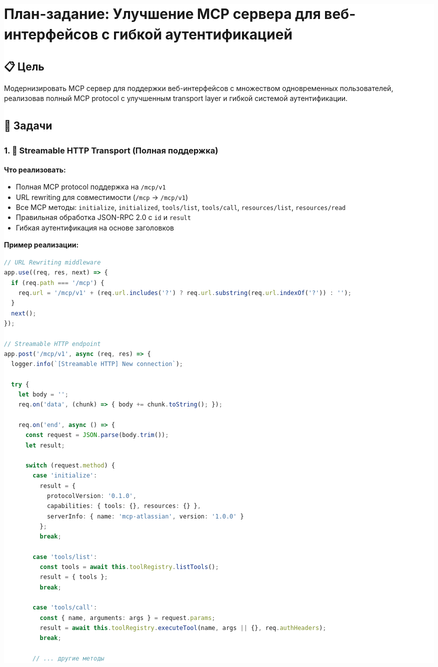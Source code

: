 # План-задание: Улучшение MCP сервера для веб-интерфейсов с гибкой аутентификацией

## 📋 Цель

Модернизировать MCP сервер для поддержки веб-интерфейсов с множеством одновременных пользователей, реализовав полный MCP protocol с улучшенным transport layer и гибкой системой аутентификации.

## 🎯 Задачи

### 1. 🔄 Streamable HTTP Transport (Полная поддержка)

**Что реализовать:**
- Полная MCP protocol поддержка на `/mcp/v1`
- URL rewriting для совместимости (`/mcp` → `/mcp/v1`)
- Все MCP методы: `initialize`, `initialized`, `tools/list`, `tools/call`, `resources/list`, `resources/read`
- Правильная обработка JSON-RPC 2.0 с `id` и `result`
- Гибкая аутентификация на основе заголовков

**Пример реализации:**
```typescript
// URL Rewriting middleware
app.use((req, res, next) => {
  if (req.path === '/mcp') {
    req.url = '/mcp/v1' + (req.url.includes('?') ? req.url.substring(req.url.indexOf('?')) : '');
  }
  next();
});

// Streamable HTTP endpoint
app.post('/mcp/v1', async (req, res) => {
  logger.info(`[Streamable HTTP] New connection`);

  try {
    let body = '';
    req.on('data', (chunk) => { body += chunk.toString(); });

    req.on('end', async () => {
      const request = JSON.parse(body.trim());
      let result;

      switch (request.method) {
        case 'initialize':
          result = {
            protocolVersion: '0.1.0',
            capabilities: { tools: {}, resources: {} },
            serverInfo: { name: 'mcp-atlassian', version: '1.0.0' }
          };
          break;

        case 'tools/list':
          const tools = await this.toolRegistry.listTools();
          result = { tools };
          break;

        case 'tools/call':
          const { name, arguments: args } = request.params;
          result = await this.toolRegistry.executeTool(name, args || {}, req.authHeaders);
          break;

        // ... другие методы
```